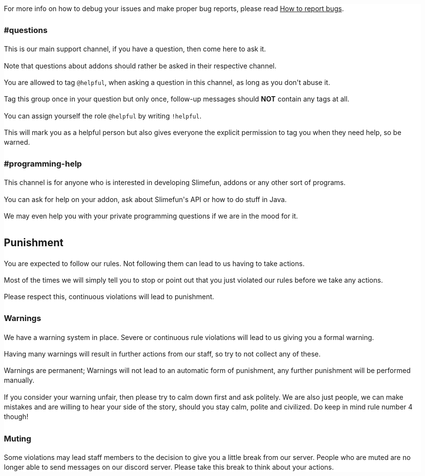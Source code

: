 For more info on how to debug your issues and make proper bug reports, please read [How to report bugs](How-to-report-bugs).

### #questions

This is our main support channel, if you have a question, then come here to ask it.

Note that questions about addons should rather be asked in their respective channel.

You are allowed to tag `@helpful`, when asking a question in this channel, as long as you don't abuse it.

Tag this group once in your question but only once, follow-up messages should **NOT** contain any tags at all.

You can assign yourself the role `@helpful` by writing `!helpful`.

This will mark you as a helpful person but also gives everyone the explicit permission to tag you when they need help, so be warned.

### #programming-help

This channel is for anyone who is interested in developing Slimefun, addons or any other sort of programs.

You can ask for help on your addon, ask about Slimefun's API or how to do stuff in Java.

We may even help you with your private programming questions if we are in the mood for it.

## Punishment

You are expected to follow our rules. Not following them can lead to us having to take actions.

Most of the times we will simply tell you to stop or point out that you just violated our rules before we take any actions.

Please respect this, continuous violations will lead to punishment.

### Warnings

We have a warning system in place. Severe or continuous rule violations will lead to us giving you a formal warning.

Having many warnings will result in further actions from our staff, so try to not collect any of these.

Warnings are permanent; Warnings will not lead to an automatic form of punishment, any further punishment will be performed manually.

If you consider your warning unfair, then please try to calm down first and ask politely. We are also just people, we can make mistakes and are willing to hear your side of the story, should you stay calm, polite and civilized. Do keep in mind rule number 4 though!

### Muting

Some violations may lead staff members to the decision to give you a little break from our server. People who are muted are no longer able to send messages on our discord server. Please take this break to think about your actions.
